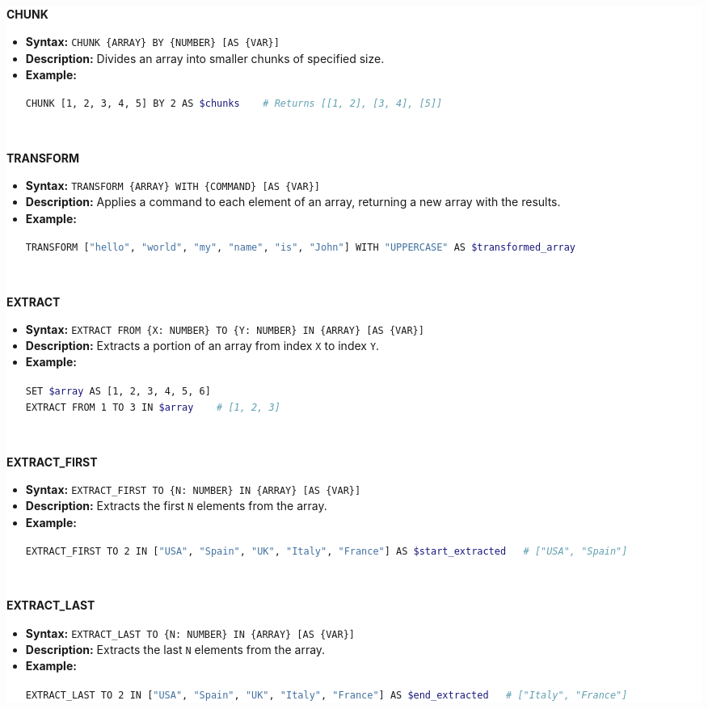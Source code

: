 
**CHUNK**

- **Syntax:** `CHUNK {ARRAY} BY {NUMBER} [AS {VAR}]`
- **Description:** Divides an array into smaller chunks of specified size.
- **Example:**
    ```bash
    CHUNK [1, 2, 3, 4, 5] BY 2 AS $chunks    # Returns [[1, 2], [3, 4], [5]]
    ```

<br>

**TRANSFORM**

- **Syntax:** `TRANSFORM {ARRAY} WITH {COMMAND} [AS {VAR}]`
- **Description:** Applies a command to each element of an array, returning a new array with the results.
- **Example:**
    ```bash
    TRANSFORM ["hello", "world", "my", "name", "is", "John"] WITH "UPPERCASE" AS $transformed_array
    ```

<br>

**EXTRACT**

- **Syntax:** `EXTRACT FROM {X: NUMBER} TO {Y: NUMBER} IN {ARRAY} [AS {VAR}]`
- **Description:** Extracts a portion of an array from index `X` to index `Y`.
- **Example:**
    ```bash
    SET $array AS [1, 2, 3, 4, 5, 6]
    EXTRACT FROM 1 TO 3 IN $array    # [1, 2, 3]
    ```

<br>

**EXTRACT_FIRST**

- **Syntax:** `EXTRACT_FIRST TO {N: NUMBER} IN {ARRAY} [AS {VAR}]`
- **Description:** Extracts the first `N` elements from the array.
- **Example:**
    ```bash
    EXTRACT_FIRST TO 2 IN ["USA", "Spain", "UK", "Italy", "France"] AS $start_extracted   # ["USA", "Spain"]
    ```

<br>

**EXTRACT_LAST**

- **Syntax:** `EXTRACT_LAST TO {N: NUMBER} IN {ARRAY} [AS {VAR}]`
- **Description:** Extracts the last `N` elements from the array.
- **Example:**
    ```bash
    EXTRACT_LAST TO 2 IN ["USA", "Spain", "UK", "Italy", "France"] AS $end_extracted   # ["Italy", "France"]
    ```
